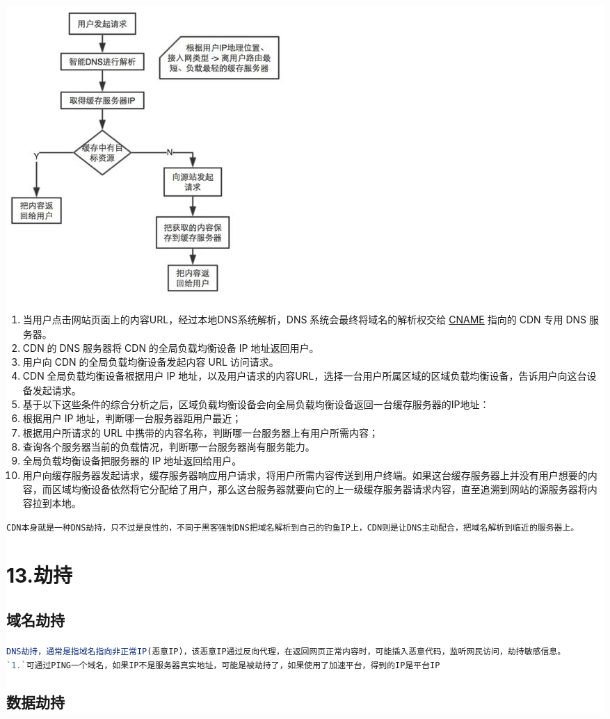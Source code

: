![](./cdn.png)



1. 当用户点击网站页面上的内容URL，经过本地DNS系统解析，DNS 系统会最终将域名的解析权交给 [CNAME](https://link.zhihu.com/?target=https%3A//en.wikipedia.org/wiki/CNAME_record) 指向的 CDN 专用 DNS 服务器。
2. CDN 的 DNS 服务器将 CDN 的全局负载均衡设备 IP 地址返回用户。
3. 用户向 CDN 的全局负载均衡设备发起内容 URL 访问请求。
4. CDN 全局负载均衡设备根据用户 IP 地址，以及用户请求的内容URL，选择一台用户所属区域的区域负载均衡设备，告诉用户向这台设备发起请求。
5. 基于以下这些条件的综合分析之后，区域负载均衡设备会向全局负载均衡设备返回一台缓存服务器的IP地址：
6. 根据用户 IP 地址，判断哪一台服务器距用户最近；
7. 根据用户所请求的 URL 中携带的内容名称，判断哪一台服务器上有用户所需内容；
8. 查询各个服务器当前的负载情况，判断哪一台服务器尚有服务能力。
9. 全局负载均衡设备把服务器的 IP 地址返回给用户。
10. 用户向缓存服务器发起请求，缓存服务器响应用户请求，将用户所需内容传送到用户终端。如果这台缓存服务器上并没有用户想要的内容，而区域均衡设备依然将它分配给了用户，那么这台服务器就要向它的上一级缓存服务器请求内容，直至追溯到网站的源服务器将内容拉到本地。

```typescript
CDN本身就是一种DNS劫持，只不过是良性的，不同于黑客强制DNS把域名解析到自己的钓鱼IP上，CDN则是让DNS主动配合，把域名解析到临近的服务器上。
```

# 13.劫持

## 域名劫持

```typescript
DNS劫持，通常是指域名指向非正常IP(恶意IP)，该恶意IP通过反向代理，在返回网页正常内容时，可能插入恶意代码，监听网民访问，劫持敏感信息。
`1.`可通过PING一个域名，如果IP不是服务器真实地址，可能是被劫持了，如果使用了加速平台，得到的IP是平台IP
```

## 数据劫持

